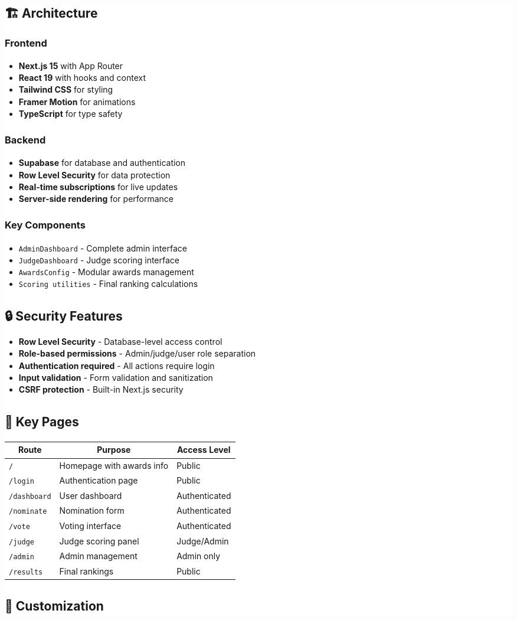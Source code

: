 ## 🏗️ Architecture

### Frontend
- **Next.js 15** with App Router
- **React 19** with hooks and context
- **Tailwind CSS** for styling
- **Framer Motion** for animations
- **TypeScript** for type safety

### Backend
- **Supabase** for database and authentication
- **Row Level Security** for data protection
- **Real-time subscriptions** for live updates
- **Server-side rendering** for performance

### Key Components
- `AdminDashboard` - Complete admin interface
- `JudgeDashboard` - Judge scoring interface
- `AwardsConfig` - Modular awards management
- `Scoring utilities` - Final ranking calculations

## 🔒 Security Features

- **Row Level Security** - Database-level access control
- **Role-based permissions** - Admin/judge/user role separation
- **Authentication required** - All actions require login
- **Input validation** - Form validation and sanitization
- **CSRF protection** - Built-in Next.js security

## 🎯 Key Pages

| Route | Purpose | Access Level |
|-------|---------|--------------|
| `/` | Homepage with awards info | Public |
| `/login` | Authentication page | Public |
| `/dashboard` | User dashboard | Authenticated |
| `/nominate` | Nomination form | Authenticated |
| `/vote` | Voting interface | Authenticated |
| `/judge` | Judge scoring panel | Judge/Admin |
| `/admin` | Admin management | Admin only |
| `/results` | Final rankings | Public |

## 🔧 Customization
